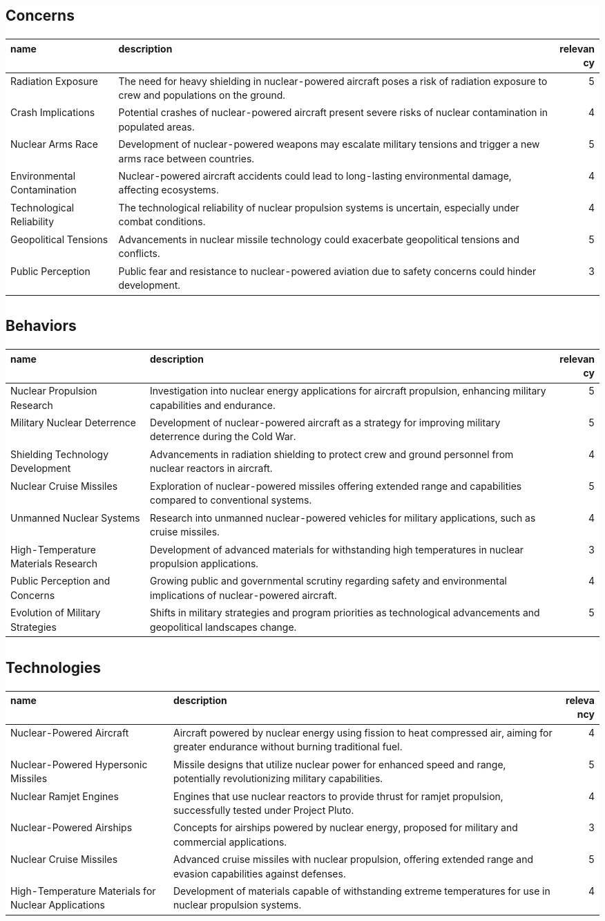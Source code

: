 ## Concerns

| name                        | description                                                                                                                        |   relevancy |
|:----------------------------|:-----------------------------------------------------------------------------------------------------------------------------------|------------:|
| Radiation Exposure          | The need for heavy shielding in nuclear-powered aircraft poses a risk of radiation exposure to crew and populations on the ground. |           5 |
| Crash Implications          | Potential crashes of nuclear-powered aircraft present severe risks of nuclear contamination in populated areas.                    |           4 |
| Nuclear Arms Race           | Development of nuclear-powered weapons may escalate military tensions and trigger a new arms race between countries.               |           5 |
| Environmental Contamination | Nuclear-powered aircraft accidents could lead to long-lasting environmental damage, affecting ecosystems.                          |           4 |
| Technological Reliability   | The technological reliability of nuclear propulsion systems is uncertain, especially under combat conditions.                      |           4 |
| Geopolitical Tensions       | Advancements in nuclear missile technology could exacerbate geopolitical tensions and conflicts.                                   |           5 |
| Public Perception           | Public fear and resistance to nuclear-powered aviation due to safety concerns could hinder development.                            |           3 |

## Behaviors

| name                                | description                                                                                                            |   relevancy |
|:------------------------------------|:-----------------------------------------------------------------------------------------------------------------------|------------:|
| Nuclear Propulsion Research         | Investigation into nuclear energy applications for aircraft propulsion, enhancing military capabilities and endurance. |           5 |
| Military Nuclear Deterrence         | Development of nuclear-powered aircraft as a strategy for improving military deterrence during the Cold War.           |           5 |
| Shielding Technology Development    | Advancements in radiation shielding to protect crew and ground personnel from nuclear reactors in aircraft.            |           4 |
| Nuclear Cruise Missiles             | Exploration of nuclear-powered missiles offering extended range and capabilities compared to conventional systems.     |           5 |
| Unmanned Nuclear Systems            | Research into unmanned nuclear-powered vehicles for military applications, such as cruise missiles.                    |           4 |
| High-Temperature Materials Research | Development of advanced materials for withstanding high temperatures in nuclear propulsion applications.               |           3 |
| Public Perception and Concerns      | Growing public and governmental scrutiny regarding safety and environmental implications of nuclear-powered aircraft.  |           4 |
| Evolution of Military Strategies    | Shifts in military strategies and program priorities as technological advancements and geopolitical landscapes change. |           5 |

## Technologies

| name                                                | description                                                                                                                             |   relevancy |
|:----------------------------------------------------|:----------------------------------------------------------------------------------------------------------------------------------------|------------:|
| Nuclear-Powered Aircraft                            | Aircraft powered by nuclear energy using fission to heat compressed air, aiming for greater endurance without burning traditional fuel. |           4 |
| Nuclear-Powered Hypersonic Missiles                 | Missile designs that utilize nuclear power for enhanced speed and range, potentially revolutionizing military capabilities.             |           5 |
| Nuclear Ramjet Engines                              | Engines that use nuclear reactors to provide thrust for ramjet propulsion, successfully tested under Project Pluto.                     |           4 |
| Nuclear-Powered Airships                            | Concepts for airships powered by nuclear energy, proposed for military and commercial applications.                                     |           3 |
| Nuclear Cruise Missiles                             | Advanced cruise missiles with nuclear propulsion, offering extended range and evasion capabilities against defenses.                    |           5 |
| High-Temperature Materials for Nuclear Applications | Development of materials capable of withstanding extreme temperatures for use in nuclear propulsion systems.                            |           4 |
